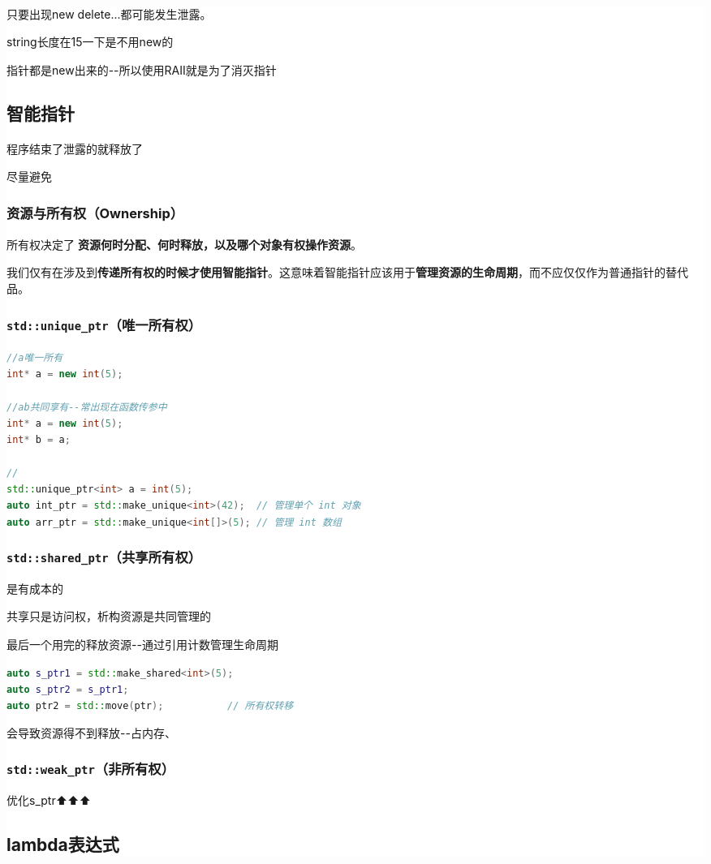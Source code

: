 只要出现new delete...都可能发生泄露。

string长度在15一下是不用new的

指针都是new出来的--所以使用RAII就是为了消灭指针

## 智能指针

程序结束了泄露的就释放了

尽量避免

### 资源与所有权（Ownership）

所有权决定了 **资源何时分配、何时释放，以及哪个对象有权操作资源**。

我们仅有在涉及到**传递所有权的时候才使用智能指针**。这意味着智能指针应该用于**管理资源的生命周期**，而不应仅仅作为普通指针的替代品。

### `std::unique_ptr`（唯一所有权）

```c++
//a唯一所有
int* a = new int(5);

//ab共同享有--常出现在函数传参中
int* a = new int(5);
int* b = a;

//
std::unique_ptr<int> a = int(5);
auto int_ptr = std::make_unique<int>(42);  // 管理单个 int 对象
auto arr_ptr = std::make_unique<int[]>(5); // 管理 int 数组
```



### `std::shared_ptr`（共享所有权）

是有成本的

共享只是访问权，析构资源是共同管理的

最后一个用完的释放资源--通过引用计数管理生命周期

```c++
auto s_ptr1 = std::make_shared<int>(5);
auto s_ptr2 = s_ptr1;
auto ptr2 = std::move(ptr);           // 所有权转移
```

会导致资源得不到释放--占内存、

###  `std::weak_ptr`（非所有权）

优化s_ptr⬆⬆⬆

## lambda表达式
